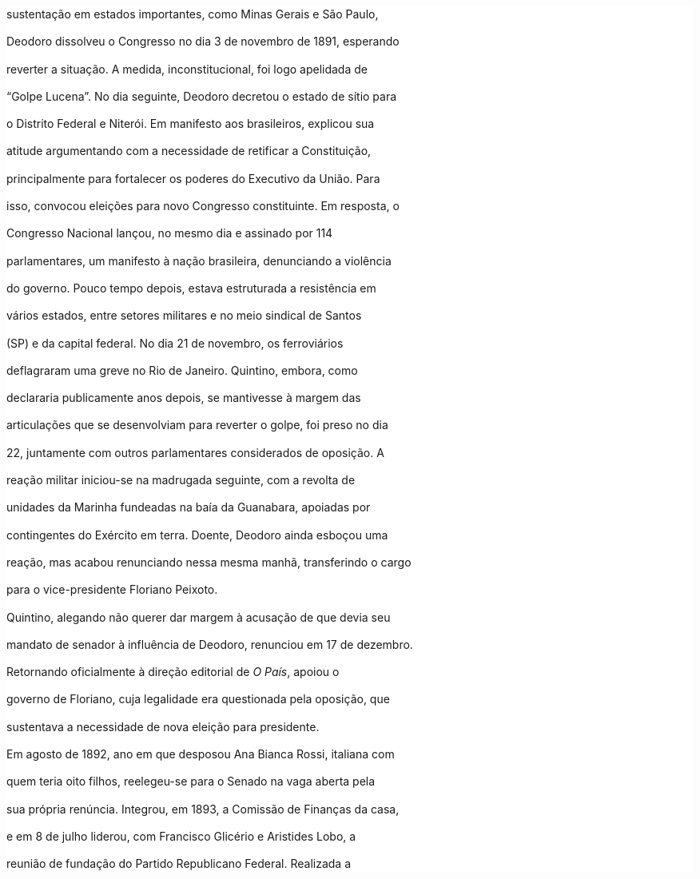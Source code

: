 sustentação em estados importantes, como Minas Gerais e São Paulo,

Deodoro dissolveu o Congresso no dia 3 de novembro de 1891, esperando

reverter a situação. A medida, inconstitucional, foi logo apelidada de

“Golpe Lucena”. No dia seguinte, Deodoro decretou o estado de sítio para

o Distrito Federal e Niterói. Em manifesto aos brasileiros, explicou sua

atitude argumentando com a necessidade de retificar a Constituição,

principalmente para fortalecer os poderes do Executivo da União. Para

isso, convocou eleições para novo Congresso constituinte. Em resposta, o

Congresso Nacional lançou, no mesmo dia e assinado por 114

parlamentares, um manifesto à nação brasileira, denunciando a violência

do governo. Pouco tempo depois, estava estruturada a resistência em

vários estados, entre setores militares e no meio sindical de Santos

(SP) e da capital federal. No dia 21 de novembro, os ferroviários

deflagraram uma greve no Rio de Janeiro. Quintino, embora, como

declararia publicamente anos depois, se mantivesse à margem das

articulações que se desenvolviam para reverter o golpe, foi preso no dia

22, juntamente com outros parlamentares considerados de oposição. A

reação militar iniciou-se na madrugada seguinte, com a revolta de

unidades da Marinha fundeadas na baía da Guanabara, apoiadas por

contingentes do Exército em terra. Doente, Deodoro ainda esboçou uma

reação, mas acabou renunciando nessa mesma manhã, transferindo o cargo

para o vice-presidente Floriano Peixoto.



Quintino, alegando não querer dar margem à acusação de que devia seu

mandato de senador à influência de Deodoro, renunciou em 17 de dezembro.

Retornando oficialmente à direção editorial de *O País*, apoiou o

governo de Floriano, cuja legalidade era questionada pela oposição, que

sustentava a necessidade de nova eleição para presidente.



Em agosto de 1892, ano em que desposou Ana Bianca Rossi, italiana com

quem teria oito filhos, reelegeu-se para o Senado na vaga aberta pela

sua própria renúncia. Integrou, em 1893, a Comissão de Finanças da casa,

e em 8 de julho liderou, com Francisco Glicério e Aristides Lobo, a

reunião de fundação do Partido Republicano Federal. Realizada a
